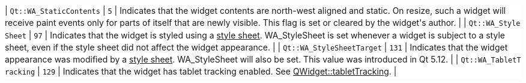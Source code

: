 | `Qt::WA_StaticContents`                  | `5`                   | Indicates that the widget contents are north-west aligned and static. On resize, such a widget will receive paint events only for parts of itself that are newly visible. This flag is set or cleared by the widget's author.                                                                                                                                                                                                                                                                                                                                                                                                                                                                                                                                                                                                                                                                                                                                                                                                                                                                                                                                                                                |
| `Qt::WA_StyleSheet`                      | `97`                  | Indicates that the widget is styled using a [style sheet](https://doc.qt.io/qt-5/stylesheet.html). WA_StyleSheet is set whenever a widget is subject to a style sheet, even if the style sheet did not affect the widget appearance.                                                                                                                                                                                                                                                                                                                                                                                                                                                                                                                                                                                                                                                                                                                                                                                                                                                                                                                                                                         |
| `Qt::WA_StyleSheetTarget`                | `131`                 | Indicates that the widget appearance was modified by a [style sheet](https://doc.qt.io/qt-5/stylesheet.html). WA_StyleSheet will also be set. This value was introduced in Qt 5.12.                                                                                                                                                                                                                                                                                                                                                                                                                                                                                                                                                                                                                                                                                                                                                                                                                                                                                                                                                                                                                          |
| `Qt::WA_TabletTracking`                  | `129`                 | Indicates that the widget has tablet tracking enabled. See [QWidget::tabletTracking](https://doc.qt.io/qt-5/qwidget.html#tabletTracking-prop).                                                                                                                                                                                                                                                                                                                                                                                                                                                                                                                                                                                                                                                                                                                                                                                                                                                                                                                                                                                                                                                               |